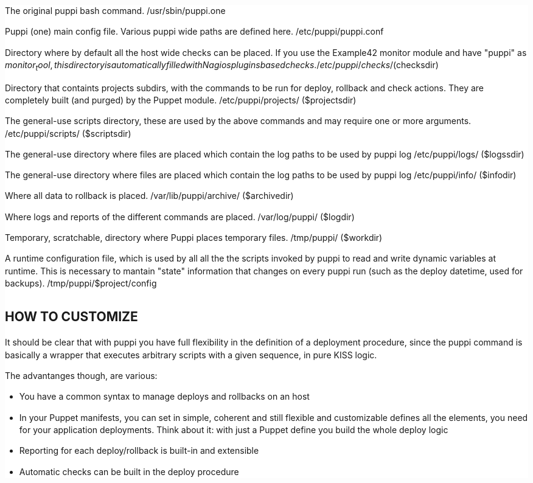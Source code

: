 The original puppi bash command.
        /usr/sbin/puppi.one

Puppi (one) main config file. Various puppi wide paths are defined here.
        /etc/puppi/puppi.conf

Directory where by default all the host wide checks can be placed. If you use the Example42 monitor module and have "puppi" as $monitor_tool, this directory is automatically filled with Nagios plugins based checks.
        /etc/puppi/checks/ ($checksdir)

Directory that containts projects subdirs, with the commands to be run for deploy, rollback and check actions. They are completely built (and purged) by the Puppet module.
        /etc/puppi/projects/ ($projectsdir)

The general-use scripts directory, these are used by the above commands and may require one or more arguments.
        /etc/puppi/scripts/ ($scriptsdir)

The general-use directory where files are placed which contain the log paths to be used by puppi log
        /etc/puppi/logs/ ($logssdir)

The general-use directory where files are placed which contain the log paths to be used by puppi log
        /etc/puppi/info/ ($infodir)

Where all data to rollback is placed.
        /var/lib/puppi/archive/ ($archivedir)

Where logs and reports of the different commands are placed.
        /var/log/puppi/ ($logdir)

Temporary, scratchable, directory where Puppi places temporary files.
        /tmp/puppi/ ($workdir)

A runtime configuration file, which is used by all all the the scripts invoked by puppi to read and write dynamic variables at runtime. This is necessary to mantain "state" information that changes on every puppi run (such as the deploy datetime, used for backups).
        /tmp/puppi/$project/config


## HOW TO CUSTOMIZE
It should be clear that with puppi you have full flexibility in the definition of a deployment 
procedure, since the puppi command is basically a wrapper that executes arbitrary scripts with
a given sequence, in pure KISS logic.

The advantanges though, are various:
* You have a common syntax to manage deploys and rollbacks on an host

* In your Puppet manifests, you can set in simple, coherent and still flexible and customizable
  defines all the elements, you need for your application deployments. 
  Think about it: with just a Puppet define you build the whole deploy logic

* Reporting for each deploy/rollback is built-in and extensible 

* Automatic checks can be built in the deploy procedure

